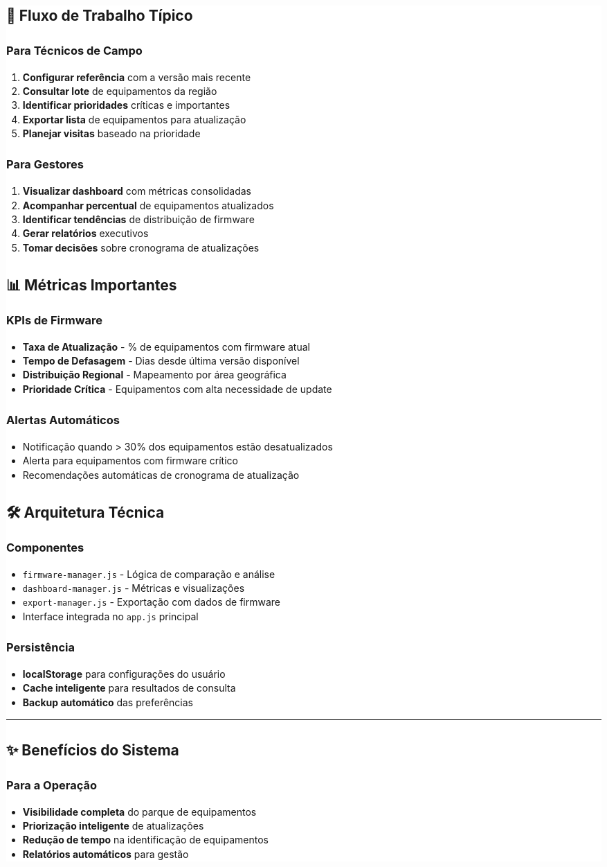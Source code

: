 ## 🔄 Fluxo de Trabalho Típico

### Para Técnicos de Campo
1. **Configurar referência** com a versão mais recente
2. **Consultar lote** de equipamentos da região
3. **Identificar prioridades** críticas e importantes
4. **Exportar lista** de equipamentos para atualização
5. **Planejar visitas** baseado na prioridade

### Para Gestores
1. **Visualizar dashboard** com métricas consolidadas
2. **Acompanhar percentual** de equipamentos atualizados
3. **Identificar tendências** de distribuição de firmware
4. **Gerar relatórios** executivos
5. **Tomar decisões** sobre cronograma de atualizações

## 📊 Métricas Importantes

### KPIs de Firmware
- **Taxa de Atualização** - % de equipamentos com firmware atual
- **Tempo de Defasagem** - Dias desde última versão disponível
- **Distribuição Regional** - Mapeamento por área geográfica
- **Prioridade Crítica** - Equipamentos com alta necessidade de update

### Alertas Automáticos
- Notificação quando > 30% dos equipamentos estão desatualizados
- Alerta para equipamentos com firmware crítico
- Recomendações automáticas de cronograma de atualização

## 🛠️ Arquitetura Técnica

### Componentes
- `firmware-manager.js` - Lógica de comparação e análise
- `dashboard-manager.js` - Métricas e visualizações
- `export-manager.js` - Exportação com dados de firmware
- Interface integrada no `app.js` principal

### Persistência
- **localStorage** para configurações do usuário
- **Cache inteligente** para resultados de consulta
- **Backup automático** das preferências

---

## ✨ Benefícios do Sistema

### Para a Operação
- **Visibilidade completa** do parque de equipamentos
- **Priorização inteligente** de atualizações
- **Redução de tempo** na identificação de equipamentos
- **Relatórios automáticos** para gestão
